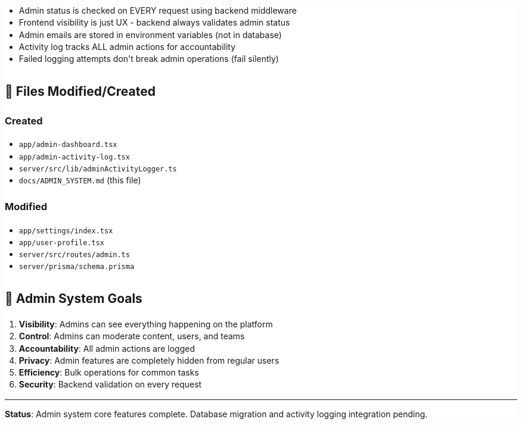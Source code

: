 - Admin status is checked on EVERY request using backend middleware
- Frontend visibility is just UX - backend always validates admin status
- Admin emails are stored in environment variables (not in database)
- Activity log tracks ALL admin actions for accountability
- Failed logging attempts don't break admin operations (fail silently)

## 📁 Files Modified/Created

### Created
- `app/admin-dashboard.tsx`
- `app/admin-activity-log.tsx`
- `server/src/lib/adminActivityLogger.ts`
- `docs/ADMIN_SYSTEM.md` (this file)

### Modified
- `app/settings/index.tsx`
- `app/user-profile.tsx`
- `server/src/routes/admin.ts`
- `server/prisma/schema.prisma`

## 🎯 Admin System Goals

1. **Visibility**: Admins can see everything happening on the platform
2. **Control**: Admins can moderate content, users, and teams
3. **Accountability**: All admin actions are logged
4. **Privacy**: Admin features are completely hidden from regular users
5. **Efficiency**: Bulk operations for common tasks
6. **Security**: Backend validation on every request

---

**Status**: Admin system core features complete. Database migration and activity logging integration pending.
